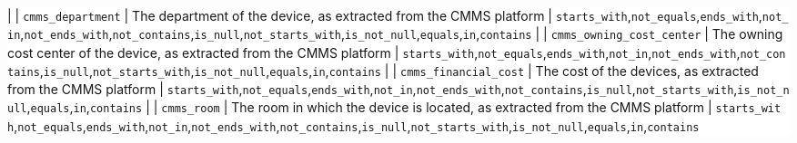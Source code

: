 | | `cmms_department`                                                                                    | The department of the device, as extracted from the CMMS platform                                                                                                                                                                                                       | `starts_with`,`not_equals`,`ends_with`,`not_in`,`not_ends_with`,`not_contains`,`is_null`,`not_starts_with`,`is_not_null`,`equals`,`in`,`contains`                                                                                                                                                                                                                                                                                                                                                                                                                                                                                                                                                                                                                                                                                                                                                                                                                                                                                                                                                                                                                                                             | | `cmms_owning_cost_center`                                                                            | The owning cost center of the device, as extracted from the CMMS platform                                                                                                                                                                                               | `starts_with`,`not_equals`,`ends_with`,`not_in`,`not_ends_with`,`not_contains`,`is_null`,`not_starts_with`,`is_not_null`,`equals`,`in`,`contains`                                                                                                                                                                                                                                                                                                                                                                                                                                                                                                                                                                                                                                                                                                                                                                                                                                                                                                                                                                                                                                                             | | `cmms_financial_cost`                                                                                | The cost of the devices, as extracted from the CMMS platform                                                                                                                                                                                                            | `starts_with`,`not_equals`,`ends_with`,`not_in`,`not_ends_with`,`not_contains`,`is_null`,`not_starts_with`,`is_not_null`,`equals`,`in`,`contains`                                                                                                                                                                                                                                                                                                                                                                                                                                                                                                                                                                                                                                                                                                                                                                                                                                                                                                                                                                                                                                                             | | `cmms_room`                                                                                          | The room in which the device is located, as extracted from the CMMS platform                                                                                                                                                                                            | `starts_with`,`not_equals`,`ends_with`,`not_in`,`not_ends_with`,`not_contains`,`is_null`,`not_starts_with`,`is_not_null`,`equals`,`in`,`contains`